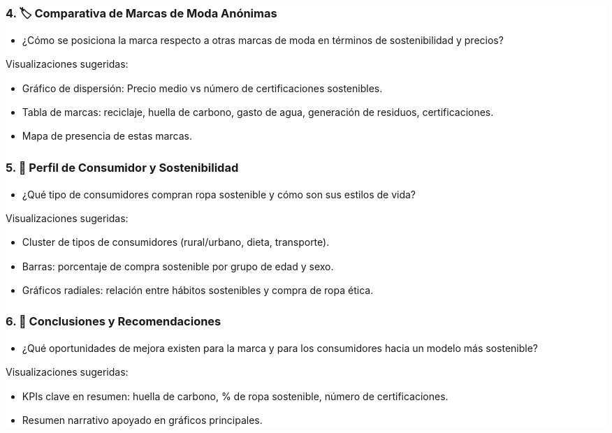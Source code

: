 ### 4. 🏷️ Comparativa de Marcas de Moda Anónimas

- ¿Cómo se posiciona la marca respecto a otras marcas de moda en términos de sostenibilidad y precios?

Visualizaciones sugeridas:

- Gráfico de dispersión: Precio medio vs número de certificaciones sostenibles.

- Tabla de marcas: reciclaje, huella de carbono, gasto de agua, generación de residuos, certificaciones.

- Mapa de presencia de estas marcas.


### 5. 👥 Perfil de Consumidor y Sostenibilidad


- ¿Qué tipo de consumidores compran ropa sostenible y cómo son sus estilos de vida?

Visualizaciones sugeridas:

- Cluster de tipos de consumidores (rural/urbano, dieta, transporte).

- Barras: porcentaje de compra sostenible por grupo de edad y sexo.

- Gráficos radiales: relación entre hábitos sostenibles y compra de ropa ética.

### 6. 🧠 Conclusiones y Recomendaciones

- ¿Qué oportunidades de mejora existen para la marca y para los consumidores hacia un modelo más sostenible?

Visualizaciones sugeridas:

- KPIs clave en resumen: huella de carbono, % de ropa sostenible, número de certificaciones.

- Resumen narrativo apoyado en gráficos principales.
